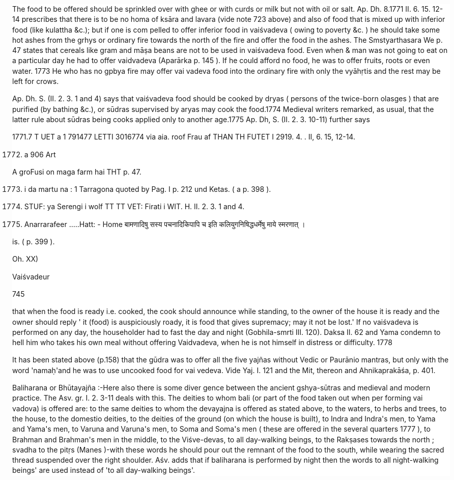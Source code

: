The food to be offered should be sprinkled over with ghee or with curds or milk but not with oil or salt. Ap. Dh. 8.1771 II. 6. 15. 12-14 prescribes that there is to be no homa of ksāra and lavara (vide note 723 above) and also of food that is mixed up with inferior food (like kulattha &c.); but if one is com pelled to offer inferior food in vaiśvadeva ( owing to poverty &c. ) he should take some hot ashes from the grhys or ordinary fire towards the north of the fire and offer the food in the ashes. The Smstyarthasara We p. 47 states that cereals like gram and māṣa beans are not to be used in vaiśvadeva food. Even when & man was not going to eat on a particular day he had to offer vaidvadeva (Aparārka p. 145 ). If he could afford no food, he was to offer fruits, roots or even water. 1773 He who has no gpbya fire may offer vai vadeva food into the ordinary fire with only the vyāhṛtis and the rest may be left for crows. 

Ap. Dh. S. (II. 2. 3. 1 and 4) says that vaiśvadeva food should be cooked by dryas ( persons of the twice-born olasges ) that are purified (by bathing &c.), or sūdras supervised by aryas may cook the food.1774 Medieval writers remarked, as usual, that the latter rule about sūdras being cooks applied only to another age.1775 Ap. Dh, S. (II. 2. 3. 10-11) further says 

1771.7 T UET a 1 791477 LETTI 3016774 via aia. roof Frau af THAN TH FUTET I 2919. 4. . II, 6. 15, 12-14. 

1772. a 906 Art 

A groFusi on maga farm hai THT p. 47. 

1773. i da martu na : 1 Tarragona quoted by Pag. I p. 212 und Ketas. ( a p. 398 ). 

1774. STUF: ya Serengi i wolf TT TT VET: Firati i WIT. H. II. 2. 3. 1 and 4. 

1776. Anarrarafeer .....Hatt: - Home बामणादिषु सस्य पचनादिकिपापि च इति कलियुगनिषिद्धधर्मेषु माये स्मरणात् । 

is. ( p. 399 ). 

Oh. XX) 

Vaiśvadeur 

745 

that when the food is ready i.e. cooked, the cook should announce while standing, to the owner of the house it is ready and the owner should reply ' it (food) is auspiciously roady, it is food that gives supremacy; may it not be lost.' If no vaiśvadeva is performed on any day, the householder had to fast the day and night (Gobhila-smrti III. 120). Daksa II. 62 and Yama condemn to hell him who takes his own meal without offering Vaidvadeva, when he is not himself in distress or difficulty. 1778 

It has been stated above (p.158) that the gūdra was to offer all the five yajñas without Vedic or Paurānio mantras, but only with the word 'namaḥ'and he was to use uncooked food for vai vedeva. Vide Yaj. I. 121 and the Mit, thereon and Ahnikaprakāśa, p. 401. 

Baliharana or Bhūtayajña :-Here also there is some diver gence between the ancient gshya-sūtras and medieval and modern practice. The Asv. gr. I. 2. 3-11 deals with this. The deities to whom bali (or part of the food taken out when per forming vai vadova) is offered are: to the same deities to whom the devayajna is offered as stated above, to the waters, to herbs and trees, to the house, to the domestio deities, to the deities of the ground (on which the house is built), to Indra and Indra's men, to Yama and Yama's men, to Varuna and Varuna's men, to Soma and Soma's men ( these are offered in the several quarters 1777 ), to Brahman and Brahman's men in the middle, to the Viśve-devas, to all day-walking beings, to the Rakṣases towards the north ; svadha to the pitṛs (Manes )-with these words he should pour out the remnant of the food to the south, while wearing the sacred thread suspended over the right shoulder. Aśv. adds that if baliharana is performed by night then the words to all night-walking beings' are used instead of 'to all day-walking beings'. 
